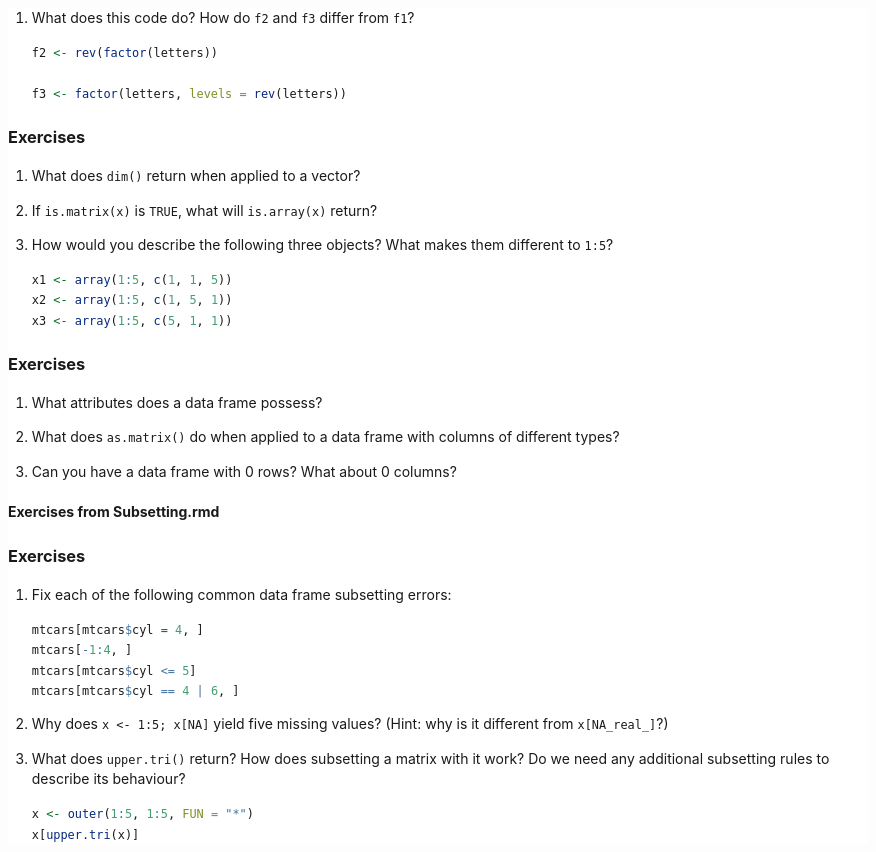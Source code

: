 1.  What does this code do? How do `f2` and `f3` differ from `f1`?

    
    ```r
    f2 <- rev(factor(letters))
    
    f3 <- factor(letters, levels = rev(letters))
    ```

### Exercises

1.  What does `dim()` return when applied to a vector?

1.  If `is.matrix(x)` is `TRUE`, what will `is.array(x)` return?

1.  How would you describe the following three objects? What makes them
    different to `1:5`?

    
    ```r
    x1 <- array(1:5, c(1, 1, 5))
    x2 <- array(1:5, c(1, 5, 1))
    x3 <- array(1:5, c(5, 1, 1))
    ```

### Exercises

1.  What attributes does a data frame possess?

1.  What does `as.matrix()` do when applied to a data frame with 
    columns of different types?

1.  Can you have a data frame with 0 rows? What about 0 columns?




#### Exercises from Subsetting.rmd



### Exercises

1.  Fix each of the following common data frame subsetting errors:

    
    ```r
    mtcars[mtcars$cyl = 4, ]
    mtcars[-1:4, ]
    mtcars[mtcars$cyl <= 5]
    mtcars[mtcars$cyl == 4 | 6, ]
    ```

1.  Why does `x <- 1:5; x[NA]` yield five missing values? (Hint: why is 
    it different from `x[NA_real_]`?)

1.  What does `upper.tri()` return? How does subsetting a matrix with it 
    work? Do we need any additional subsetting rules to describe its behaviour?

    
    ```r
    x <- outer(1:5, 1:5, FUN = "*")
    x[upper.tri(x)]
    ```


[long-vectors]: http://cran.r-project.org/doc/manuals/R-ints.html#Long-vectors